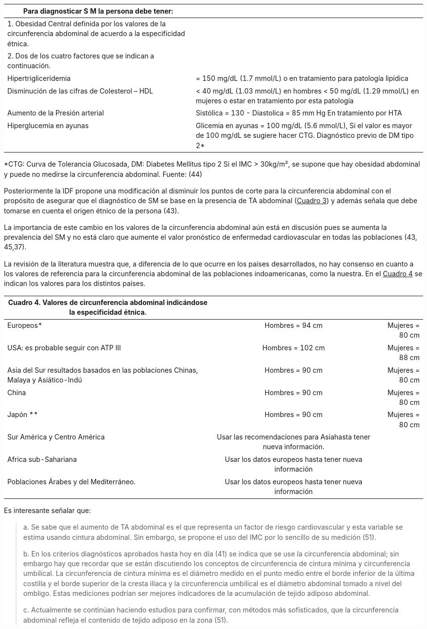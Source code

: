 | **Para diagnosticar S M la persona debe tener:**  |   |
| ------------------------------------------------- | - |
| 1. Obesidad Central definida por los valores de la circunferencia abdominal de acuerdo a la especificidad étnica. | |
| 2. Dos de los cuatro factores que se indican a continuación. | |
| Hipertrigliceridemia                                  | = 150 mg/dL (1.7 mmol/L) o en tratamiento para patología lipídica |
|  Disminución de las cifras de Colesterol – HDL        | < 40 mg/dL (1.03 mmol/L) en hombres < 50 mg/dL (1.29 mmol/L) en mujeres o estar en tratamiento por esta patología |
| Aumento de la Presión arterial                        | 	Sistólica = 130 - Diastolica = 85 mm Hg En tratamiento por HTA |
| Hiperglucemia en ayunas	                            | Glicemia en ayunas = 100 mg/dL (5.6 mmol/L), Si el valor es mayor de 100 mg/dL se sugiere hacer CTG. Diagnóstico previo de DM tipo 2* |


\*CTG: Curva de Tolerancia Glucosada, DM: Diabetes Mellitus tipo 2 Si el IMC > 30kg/m², se supone que hay obesidad abdominal y puede no medirse la circunferencia abdominal. Fuente: (44)

Posteriormente la IDF propone una modificación al disminuir los puntos de corte para la circunferencia abdominal con el propósito de asegurar que el diagnóstico de SM se base en la presencia de TA abdominal ([Cuadro 3](#Cuadro%5F3)) y además señala que debe tomarse en cuenta el origen étnico de la persona (43).

La importancia de este cambio en los valores de la circunferencia abdominal aún está en discusión pues se aumenta la prevalencia del SM y no está claro que aumente el valor pronóstico de enfermedad cardiovascular en todas las poblaciones (43, 45,37).

La revisión de la literatura muestra que, a diferencia de lo que ocurre en los países desarrollados, no hay consenso en cuanto a los valores de referencia para la circunferencia abdominal de las poblaciones indoamericanas, como la nuestra. En el [ Cuadro 4](#Cuadro%5F4) se indican los valores para los distintos países.


| **Cuadro 4. Valores de circunferencia abdominal indicándose la especificidad étnica.**  | | |
| -------------------------------------- |:-----------------------------------------------------:| -----:|
| Europeos\*                             | Hombres = 94 cm                                       | Mujeres = 80 cm |
| USA: es probable seguir con ATP III    | Hombres = 102 cm	                                     |   Mujeres = 88 cm |
| Asia del Sur resultados basados en las poblaciones Chinas, Malaya y Asiático-Indú | Hombres = 90 cm	 | Mujeres = 80 cm |
| China                                  | Hombres = 90 cm	                                     | Mujeres = 80 cm |
| Japón \*\*                             | Hombres = 90 cm	                                     |Mujeres = 80 cm |
| Sur América y Centro América           | Usar las recomendaciones para Asiahasta tener nueva información. ||
| Africa sub-Sahariana                   | Usar los datos europeos hasta tener nueva información ||
| Poblaciones Árabes y del Mediterráneo. | Usar los datos europeos hasta tener nueva información ||



Es interesante señalar que:

> a. Se sabe que el aumento de TA abdominal es el que representa un factor de riesgo cardiovascular y esta variable se estima usando cintura abdominal. Sin embargo, se propone el uso del IMC por lo sencillo de su medición (51).
> 
> b. En los criterios diagnósticos aprobados hasta hoy en día (41) se indica que se use la circunferencia abdominal; sin embargo hay que recordar que se están discutiendo los conceptos de circunferencia de cintura mínima y circunferencia umbilical. La circunferencia de cintura mínima es el diámetro medido en el punto medio entre el borde inferior de la última costilla y el borde superior de la cresta ilíaca y la circunferencia umbilical es el diámetro abdominal tomado a nivel del ombligo. Estas mediciones podrían ser mejores indicadores de la acumulación de tejido adiposo abdominal.
> 
> c. Actualmente se continúan haciendo estudios para confirmar, con métodos más sofisticados, que la circunferencia abdominal refleja el contenido de tejido adiposo en la zona (51).
> 